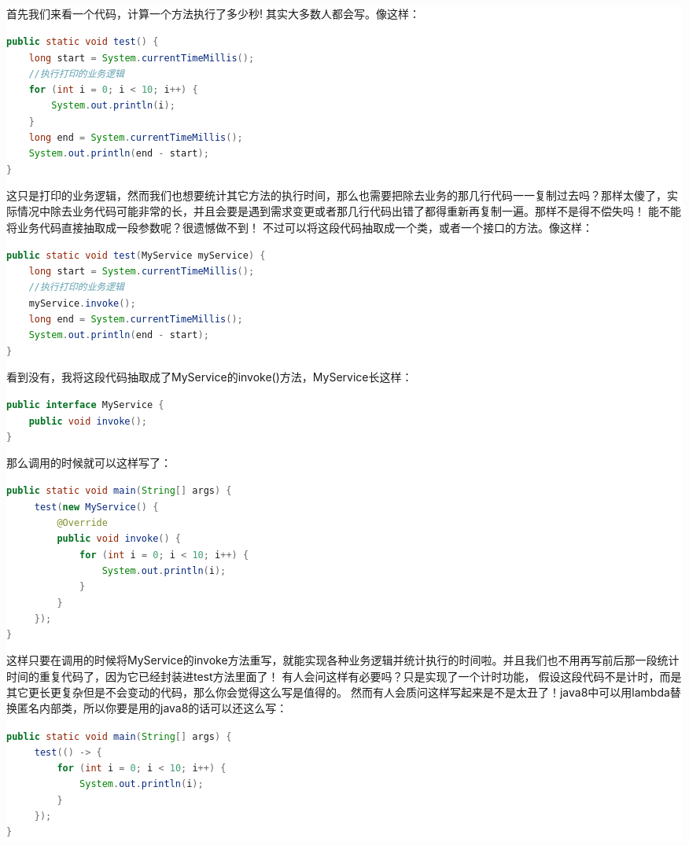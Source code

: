 首先我们来看一个代码，计算一个方法执行了多少秒! 其实大多数人都会写。像这样：

```java
public static void test() {
    long start = System.currentTimeMillis();
    //执行打印的业务逻辑
    for (int i = 0; i < 10; i++) {
        System.out.println(i);
    }
    long end = System.currentTimeMillis();
    System.out.println(end - start);
}
```

这只是打印的业务逻辑，然而我们也想要统计其它方法的执行时间，那么也需要把除去业务的那几行代码一一复制过去吗？那样太傻了，实际情况中除去业务代码可能非常的长，并且会要是遇到需求变更或者那几行代码出错了都得重新再复制一遍。那样不是得不偿失吗！
能不能将业务代码直接抽取成一段参数呢？很遗憾做不到！
不过可以将这段代码抽取成一个类，或者一个接口的方法。像这样：

```java
public static void test(MyService myService) {
    long start = System.currentTimeMillis();
    //执行打印的业务逻辑
    myService.invoke();
    long end = System.currentTimeMillis();
    System.out.println(end - start);
}
```

看到没有，我将这段代码抽取成了MyService的invoke()方法，MyService长这样：

```java
public interface MyService {
    public void invoke();
}
```

那么调用的时候就可以这样写了：

```java
public static void main(String[] args) {
     test(new MyService() {
         @Override
         public void invoke() {
             for (int i = 0; i < 10; i++) {
                 System.out.println(i);
             }
         }
     });
}
```

这样只要在调用的时候将MyService的invoke方法重写，就能实现各种业务逻辑并统计执行的时间啦。并且我们也不用再写前后那一段统计时间的重复代码了，因为它已经封装进test方法里面了！
有人会问这样有必要吗？只是实现了一个计时功能， 假设这段代码不是计时，而是其它更长更复杂但是不会变动的代码，那么你会觉得这么写是值得的。
然而有人会质问这样写起来是不是太丑了！java8中可以用lambda替换匿名内部类，所以你要是用的java8的话可以还这么写：

```java
public static void main(String[] args) {
     test(() -> {
         for (int i = 0; i < 10; i++) {
             System.out.println(i);
         }
     });
}
```
